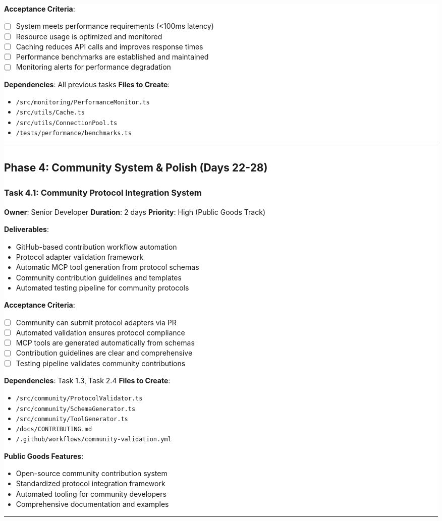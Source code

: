 **Acceptance Criteria**:
- [ ] System meets performance requirements (<100ms latency)
- [ ] Resource usage is optimized and monitored
- [ ] Caching reduces API calls and improves response times
- [ ] Performance benchmarks are established and maintained
- [ ] Monitoring alerts for performance degradation

**Dependencies**: All previous tasks
**Files to Create**:
- `/src/monitoring/PerformanceMonitor.ts`
- `/src/utils/Cache.ts`
- `/src/utils/ConnectionPool.ts`
- `/tests/performance/benchmarks.ts`

---

## Phase 4: Community System & Polish (Days 22-28)

### Task 4.1: Community Protocol Integration System
**Owner**: Senior Developer
**Duration**: 2 days
**Priority**: High (Public Goods Track)

**Deliverables**:
- GitHub-based contribution workflow automation
- Protocol adapter validation framework
- Automatic MCP tool generation from protocol schemas
- Community contribution guidelines and templates
- Automated testing pipeline for community protocols

**Acceptance Criteria**:
- [ ] Community can submit protocol adapters via PR
- [ ] Automated validation ensures protocol compliance
- [ ] MCP tools are generated automatically from schemas
- [ ] Contribution guidelines are clear and comprehensive
- [ ] Testing pipeline validates community contributions

**Dependencies**: Task 1.3, Task 2.4
**Files to Create**:
- `/src/community/ProtocolValidator.ts`
- `/src/community/SchemaGenerator.ts`
- `/src/community/ToolGenerator.ts`
- `/docs/CONTRIBUTING.md`
- `/.github/workflows/community-validation.yml`

**Public Goods Features**:
- Open-source community contribution system
- Standardized protocol integration framework
- Automated tooling for community developers
- Comprehensive documentation and examples

---

